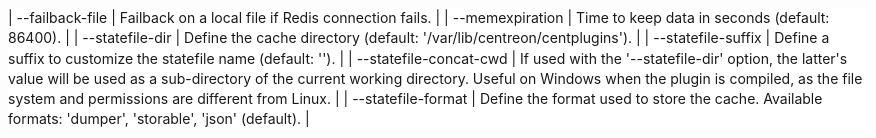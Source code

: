 | --failback-file                            | Failback on a local file if Redis connection fails.                                                                                                                                                                                                                                                                                                                                                                                                                                                                                                                                                                                                                                                                                                                                                                                                                                                                                                      |
| --memexpiration                            | Time to keep data in seconds (default: 86400).                                                                                                                                                                                                                                                                                                                                                                                                                                                                                                                                                                                                                                                                                                                                                                                                                                                                                                           |
| --statefile-dir                            | Define the cache directory (default: '/var/lib/centreon/centplugins').                                                                                                                                                                                                                                                                                                                                                                                                                                                                                                                                                                                                                                                                                                                                                                                                                                                                                   |
| --statefile-suffix                         | Define a suffix to customize the statefile name (default: '').                                                                                                                                                                                                                                                                                                                                                                                                                                                                                                                                                                                                                                                                                                                                                                                                                                                                                           |
| --statefile-concat-cwd                     | If used with the '--statefile-dir' option, the latter's value will be used as a sub-directory of the current working directory. Useful on Windows when the plugin is compiled, as the file system and permissions are different from Linux.                                                                                                                                                                                                                                                                                                                                                                                                                                                                                                                                                                                                                                                                                                              |
| --statefile-format                         | Define the format used to store the cache. Available formats: 'dumper', 'storable', 'json' (default).                                                                                                                                                                                                                                                                                                                                                                                                                                                                                                                                                                                                                                                                                                                                                                                                                                                    |